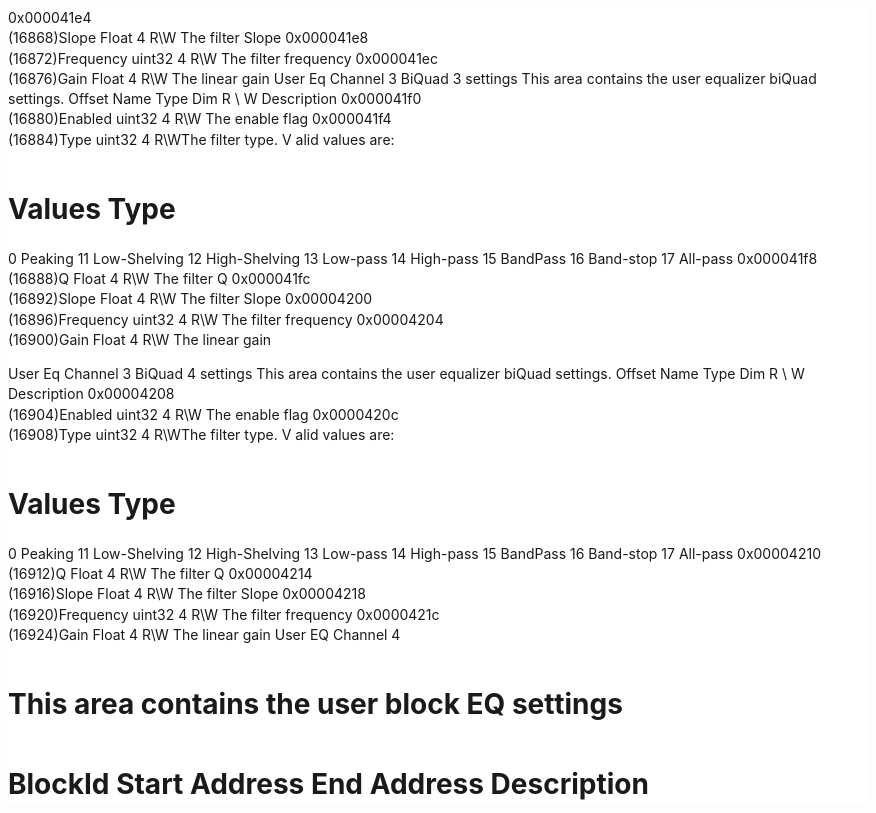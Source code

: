 0x000041e4  
(16868)Slope Float 4 R\W The filter Slope
0x000041e8  
(16872)Frequency uint32 4 R\W The filter frequency
0x000041ec  
(16876)Gain Float 4 R\W The linear gain
User Eq Channel 3 BiQuad 3 settings
This area contains the user equalizer biQuad settings.
Offset Name Type Dim R \ W Description
0x000041f0  
(16880)Enabled uint32 4 R\W The enable flag
0x000041f4  
(16884)Type uint32 4 R\WThe filter type. V alid values are:  
# Values Type
0 Peaking
11 Low-Shelving
12 High-Shelving
13 Low-pass
14 High-pass
15 BandPass
16 Band-stop
17 All-pass
0x000041f8  
(16888)Q Float 4 R\W The filter Q
0x000041fc  
(16892)Slope Float 4 R\W The filter Slope
0x00004200  
(16896)Frequency uint32 4 R\W The filter frequency
0x00004204  
(16900)Gain Float 4 R\W The linear gain

User Eq Channel 3 BiQuad 4 settings
This area contains the user equalizer biQuad settings.
Offset Name Type Dim R \ W Description
0x00004208  
(16904)Enabled uint32 4 R\W The enable flag
0x0000420c  
(16908)Type uint32 4 R\WThe filter type. V alid values are:  
# Values Type
0 Peaking
11 Low-Shelving
12 High-Shelving
13 Low-pass
14 High-pass
15 BandPass
16 Band-stop
17 All-pass
0x00004210  
(16912)Q Float 4 R\W The filter Q
0x00004214  
(16916)Slope Float 4 R\W The filter Slope
0x00004218  
(16920)Frequency uint32 4 R\W The filter frequency
0x0000421c  
(16924)Gain Float 4 R\W The linear gain
User EQ Channel 4
# This area contains the user block EQ settings
# BlockId Start Address End Address Description